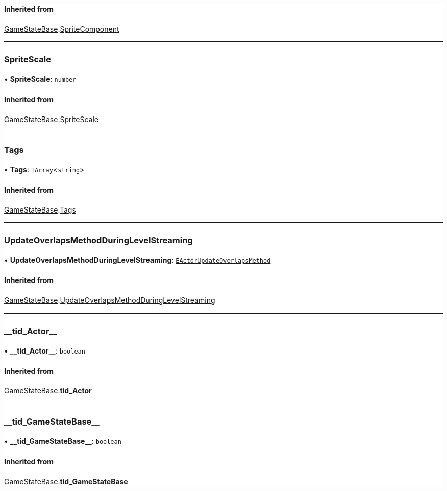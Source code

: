 #### Inherited from

[GameStateBase](ue_ue.GameStateBase.md).[SpriteComponent](ue_ue.GameStateBase.md#spritecomponent)

___

### SpriteScale

• **SpriteScale**: `number`

#### Inherited from

[GameStateBase](ue_ue.GameStateBase.md).[SpriteScale](ue_ue.GameStateBase.md#spritescale)

___

### Tags

• **Tags**: [`TArray`](../interfaces/ue_puerts.TArray.md)<`string`\>

#### Inherited from

[GameStateBase](ue_ue.GameStateBase.md).[Tags](ue_ue.GameStateBase.md#tags)

___

### UpdateOverlapsMethodDuringLevelStreaming

• **UpdateOverlapsMethodDuringLevelStreaming**: [`EActorUpdateOverlapsMethod`](../enums/ue_ue.EActorUpdateOverlapsMethod.md)

#### Inherited from

[GameStateBase](ue_ue.GameStateBase.md).[UpdateOverlapsMethodDuringLevelStreaming](ue_ue.GameStateBase.md#updateoverlapsmethodduringlevelstreaming)

___

### \_\_tid\_Actor\_\_

• **\_\_tid\_Actor\_\_**: `boolean`

#### Inherited from

[GameStateBase](ue_ue.GameStateBase.md).[__tid_Actor__](ue_ue.GameStateBase.md#__tid_actor__)

___

### \_\_tid\_GameStateBase\_\_

• **\_\_tid\_GameStateBase\_\_**: `boolean`

#### Inherited from

[GameStateBase](ue_ue.GameStateBase.md).[__tid_GameStateBase__](ue_ue.GameStateBase.md#__tid_gamestatebase__)
